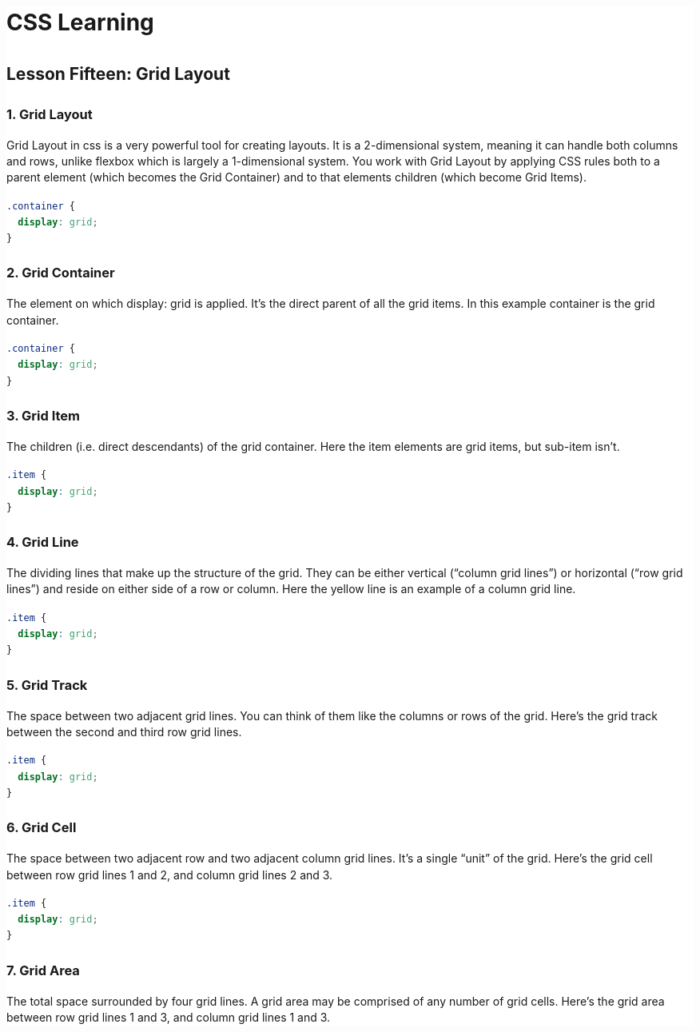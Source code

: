 # CSS Learning

## Lesson Fifteen: Grid Layout

### 1. Grid Layout
Grid Layout in css is a very powerful tool for creating layouts. It is a 2-dimensional system, meaning it can handle both columns and rows, unlike flexbox which is largely a 1-dimensional system. You work with Grid Layout by applying CSS rules both to a parent element (which becomes the Grid Container) and to that elements children (which become Grid Items).
```css
.container {
  display: grid;
}
```
### 2. Grid Container
The element on which display: grid is applied. It’s the direct parent of all the grid items. In this example container is the grid container.
```css
.container {
  display: grid;
}
```
### 3. Grid Item
The children (i.e. direct descendants) of the grid container. Here the item elements are grid items, but sub-item isn’t.
```css
.item {
  display: grid;
}
```
### 4. Grid Line
The dividing lines that make up the structure of the grid. They can be either vertical (“column grid lines”) or horizontal (“row grid lines”) and reside on either side of a row or column. Here the yellow line is an example of a column grid line.
```css
.item {
  display: grid;
}
```
### 5. Grid Track
The space between two adjacent grid lines. You can think of them like the columns or rows of the grid. Here’s the grid track between the second and third row grid lines.
```css
.item {
  display: grid;
}
```
### 6. Grid Cell
The space between two adjacent row and two adjacent column grid lines. It’s a single “unit” of the grid. Here’s the grid cell between row grid lines 1 and 2, and column grid lines 2 and 3.
```css
.item {
  display: grid;
}
```
### 7. Grid Area
The total space surrounded by four grid lines. A grid area may be comprised of any number of grid cells. Here’s the grid area between row grid lines 1 and 3, and column grid lines 1 and 3.
```css
```